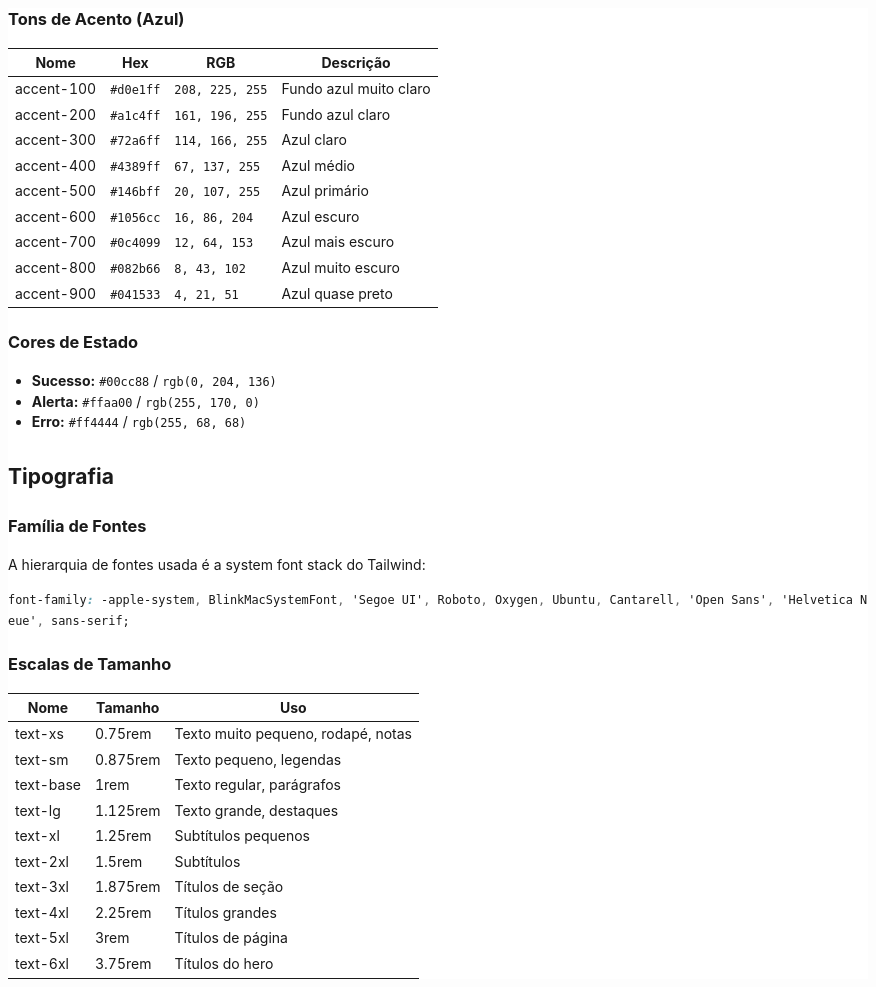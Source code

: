 ### Tons de Acento (Azul)

| Nome         | Hex       | RGB             | Descrição                       |
|--------------|-----------|-----------------|----------------------------------|
| accent-100   | `#d0e1ff` | `208, 225, 255` | Fundo azul muito claro          |
| accent-200   | `#a1c4ff` | `161, 196, 255` | Fundo azul claro                |
| accent-300   | `#72a6ff` | `114, 166, 255` | Azul claro                      |
| accent-400   | `#4389ff` | `67, 137, 255`  | Azul médio                      |
| accent-500   | `#146bff` | `20, 107, 255`  | Azul primário                   |
| accent-600   | `#1056cc` | `16, 86, 204`   | Azul escuro                     |
| accent-700   | `#0c4099` | `12, 64, 153`   | Azul mais escuro                |
| accent-800   | `#082b66` | `8, 43, 102`    | Azul muito escuro               |
| accent-900   | `#041533` | `4, 21, 51`     | Azul quase preto                |

### Cores de Estado

- **Sucesso:** `#00cc88` / `rgb(0, 204, 136)`
- **Alerta:** `#ffaa00` / `rgb(255, 170, 0)`
- **Erro:** `#ff4444` / `rgb(255, 68, 68)`

## Tipografia

### Família de Fontes

A hierarquia de fontes usada é a system font stack do Tailwind:
```css
font-family: -apple-system, BlinkMacSystemFont, 'Segoe UI', Roboto, Oxygen, Ubuntu, Cantarell, 'Open Sans', 'Helvetica Neue', sans-serif;
```

### Escalas de Tamanho

| Nome      | Tamanho   | Uso                                   |
|-----------|-----------|---------------------------------------|
| text-xs   | 0.75rem   | Texto muito pequeno, rodapé, notas    |
| text-sm   | 0.875rem  | Texto pequeno, legendas               |
| text-base | 1rem      | Texto regular, parágrafos             |
| text-lg   | 1.125rem  | Texto grande, destaques               |
| text-xl   | 1.25rem   | Subtítulos pequenos                   |
| text-2xl  | 1.5rem    | Subtítulos                            |
| text-3xl  | 1.875rem  | Títulos de seção                      |
| text-4xl  | 2.25rem   | Títulos grandes                       |
| text-5xl  | 3rem      | Títulos de página                     |
| text-6xl  | 3.75rem   | Títulos do hero                       |
